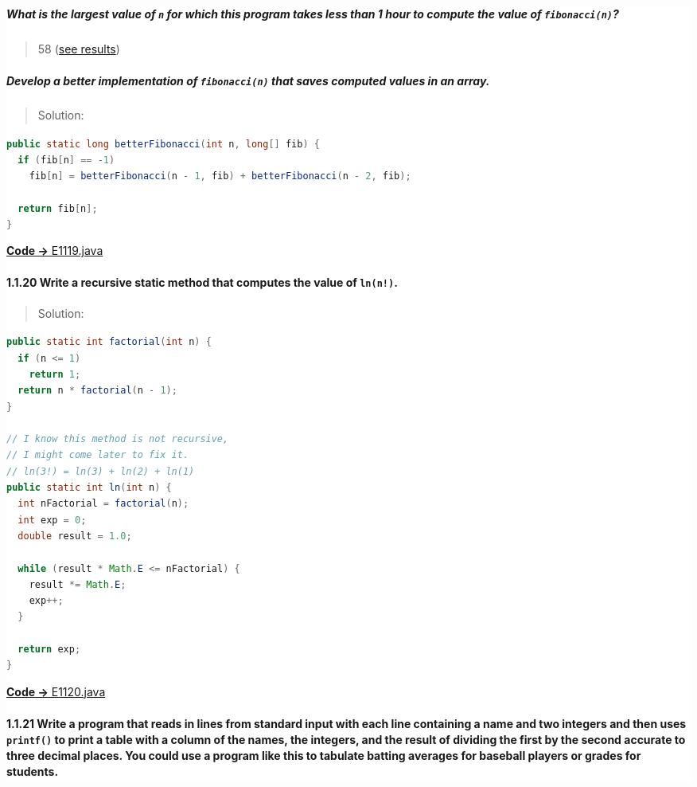 ##### What is the largest value of `n` for which this program takes less than 1 hour to compute the value of `fibonacci(n)`?

> 58 ([see results](./E1119.notes.md))

##### Develop a better implementation of `fibonacci(n)` that saves computed values in an array.

> Solution:

```java
public static long betterFibonacci(int n, long[] fib) {
  if (fib[n] == -1)
    fib[n] = betterFibonacci(n - 1, fib) + betterFibonacci(n - 2, fib);

  return fib[n];
}
```

[**Code ->** E1119.java](./E1119.java)

#### 1.1.20 Write a recursive static method that computes the value of `ln(n!)`.

> Solution:

```java
public static int factorial(int n) {
  if (n <= 1)
    return 1;
  return n * factorial(n - 1);
}

// I know this method is not recursive,
// I might come later to fix it.
// ln(3!) = ln(3) + ln(2) + ln(1)
public static int ln(int n) {
  int nFactorial = factorial(n);
  int exp = 0;
  double result = 1.0;

  while (result * Math.E <= nFactorial) {
    result *= Math.E;
    exp++;
  }

  return exp;
}
```

[**Code ->** E1120.java](./E1120.java)

#### 1.1.21 Write a program that reads in lines from standard input with each line containing a name and two integers and then uses `printf()` to print a table with a column of the names, the integers, and the result of dividing the first by the second accurate to three decimal places. You could use a program like this to tabulate batting averages for baseball players or grades for students.
